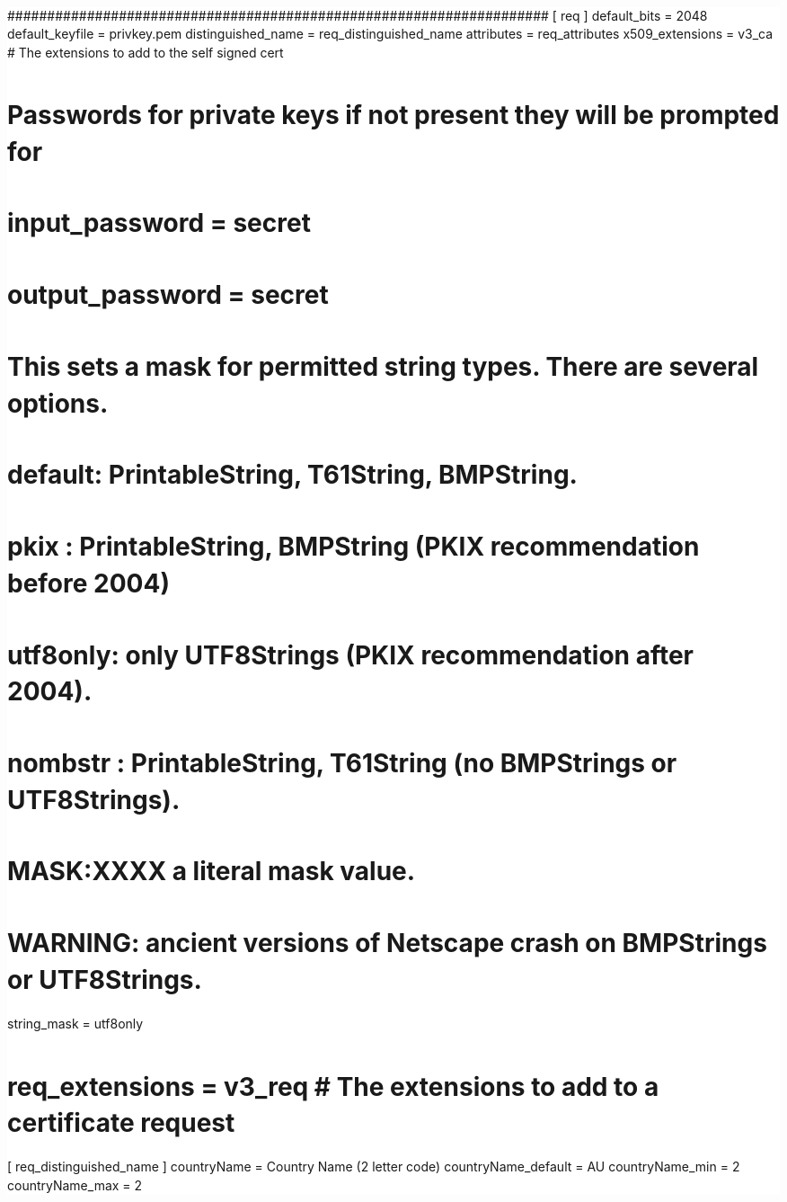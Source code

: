 ####################################################################
[ req ]
default_bits		= 2048
default_keyfile 	= privkey.pem
distinguished_name	= req_distinguished_name
attributes		= req_attributes
x509_extensions	= v3_ca	# The extensions to add to the self signed cert

# Passwords for private keys if not present they will be prompted for
# input_password = secret
# output_password = secret

# This sets a mask for permitted string types. There are several options.
# default: PrintableString, T61String, BMPString.
# pkix	 : PrintableString, BMPString (PKIX recommendation before 2004)
# utf8only: only UTF8Strings (PKIX recommendation after 2004).
# nombstr : PrintableString, T61String (no BMPStrings or UTF8Strings).
# MASK:XXXX a literal mask value.
# WARNING: ancient versions of Netscape crash on BMPStrings or UTF8Strings.
string_mask = utf8only

# req_extensions = v3_req # The extensions to add to a certificate request

[ req_distinguished_name ]
countryName			= Country Name (2 letter code)
countryName_default		= AU
countryName_min			= 2
countryName_max			= 2
